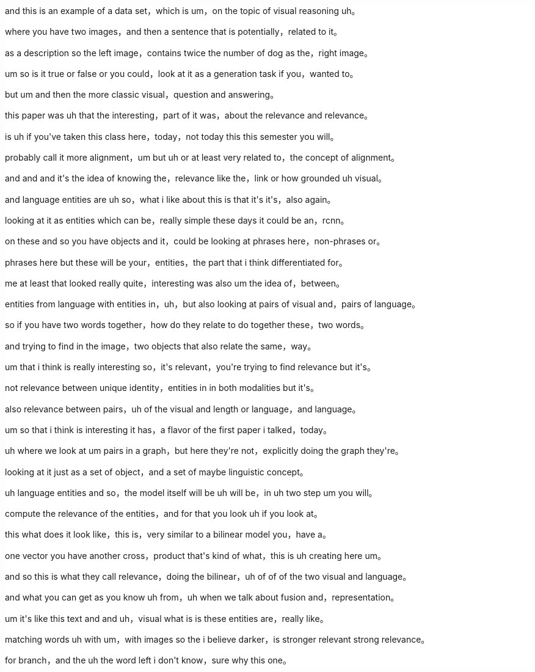 and this is an example of a data set，which is um，on the topic of visual reasoning uh。

where you have two images，and then a sentence that is potentially，related to it。

as a description so the left image，contains twice the number of dog as the，right image。

um so is it true or false or you could，look at it as a generation task if you，wanted to。

but um and then the more classic visual，question and answering。

this paper was uh that the interesting，part of it was，about the relevance and relevance。

is uh if you've taken this class here，today，not today this this semester you will。

probably call it more alignment，um but uh or at least very related to，the concept of alignment。

and and and it's the idea of knowing the，relevance like the，link or how grounded uh visual。

and language entities are uh so，what i like about this is that it's it's，also again。

looking at it as entities which can be，really simple these days it could be an，rcnn。

on these and so you have objects and it，could be looking at phrases here，non-phrases or。

phrases here but these will be your，entities，the part that i think differentiated for。

me at least that looked really quite，interesting was also um the idea of，between。

entities from language with entities in，uh，but also looking at pairs of visual and，pairs of language。

so if you have two words together，how do they relate to do together these，two words。

and trying to find in the image，two objects that also relate the same，way。

um that i think is really interesting so，it's relevant，you're trying to find relevance but it's。

not relevance between unique identity，entities in in both modalities but it's。

also relevance between pairs，uh of the visual and length or language，and language。

um so that i think is interesting it has，a flavor of the first paper i talked，today。

uh where we look at um pairs in a graph，but here they're not，explicitly doing the graph they're。

looking at it just as a set of object，and a set of maybe linguistic concept。

uh language entities and so，the model itself will be uh will be，in uh two step um you will。

compute the relevance of the entities，and for that you look uh if you look at。

this what does it look like，this is，very similar to a bilinear model you，have a。

one vector you have another cross，product that's kind of what，this is uh creating here um。

and so this is what they call relevance，doing the bilinear，uh of of of the two visual and language。

and what you can get as you know uh from，uh when we talk about fusion and，representation。

um it's like this text and and uh，visual what is is these entities are，really like。

matching words uh with um，with images so the i believe darker，is stronger relevant strong relevance。

for branch，and the uh the word left i don't know，sure why this one。
